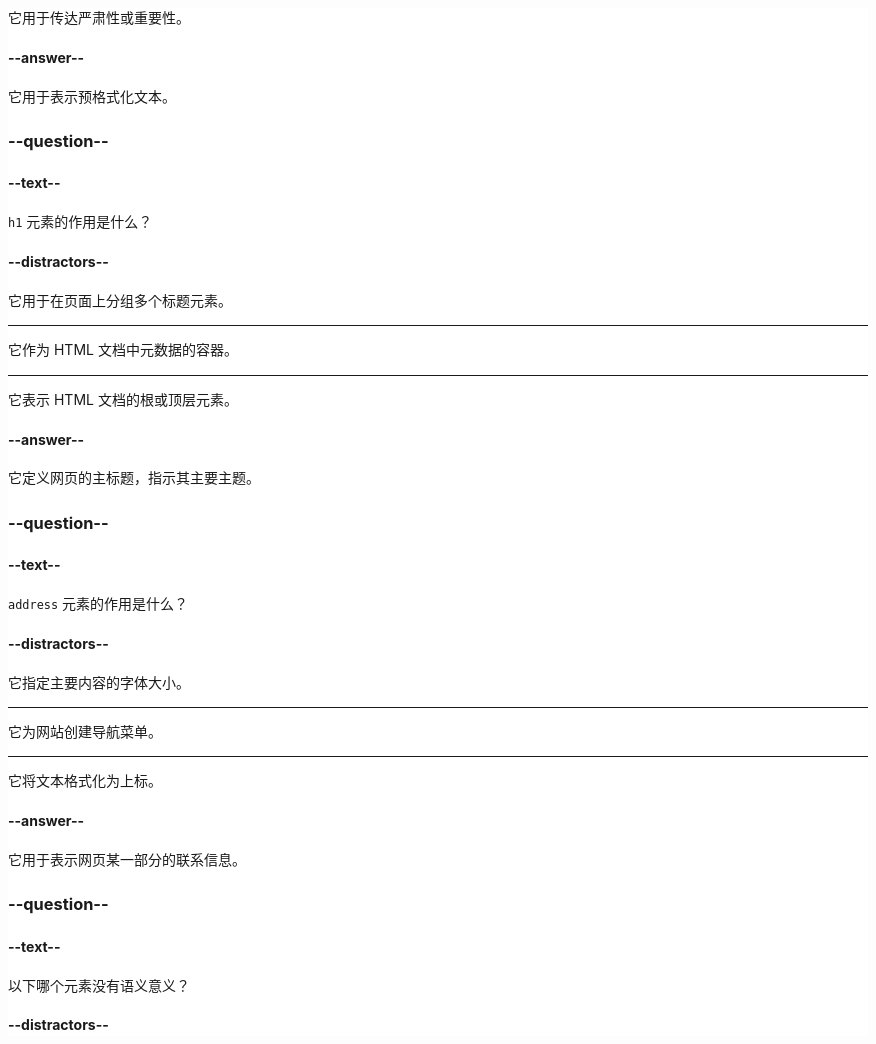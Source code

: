 
它用于传达严肃性或重要性。

#### --answer--

它用于表示预格式化文本。

### --question--

#### --text--

`h1` 元素的作用是什么？

#### --distractors--

它用于在页面上分组多个标题元素。

---

它作为 HTML 文档中元数据的容器。

---

它表示 HTML 文档的根或顶层元素。

#### --answer--

它定义网页的主标题，指示其主要主题。

### --question--

#### --text--

`address` 元素的作用是什么？

#### --distractors--

它指定主要内容的字体大小。

---

它为网站创建导航菜单。

---

它将文本格式化为上标。

#### --answer--

它用于表示网页某一部分的联系信息。

### --question--

#### --text--

以下哪个元素没有语义意义？

#### --distractors--
